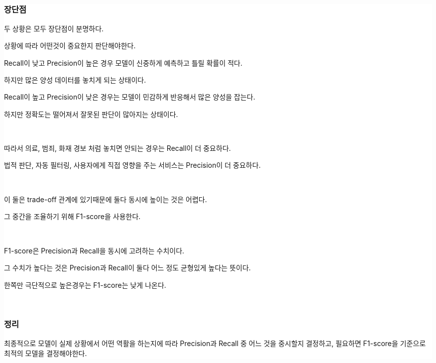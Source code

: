 ### 장단점

두 상황은 모두 장단점이 분명하다.

상황에 따라 어떤것이 중요한지 판단해야한다.

Recall이 낮고 Precision이 높은 경우 모델이 신중하게 예측하고 틀릴 확률이 적다.

하지만 많은 양성 데이터를 놓치게 되는 상태이다.

Recall이 높고 Precision이 낮은 경우는 모델이 민감하게 반응해서 많은 양성을 잡는다.

하지만 정확도는 떨어져서 잘못된 판단이 많아지는 상태이다.

<br>

따라서 의료, 범죄, 화재 경보 처럼 놓치면 안되는 경우는 Recall이 더 중요하다.

법적 판단, 자동 필터링, 사용자에게 직접 영향을 주는 서비스는 Precision이 더 중요하다.

<br>

이 둘은 trade-off 관계에 있기때문에 둘다 동시에 높이는 것은 어렵다.

그 중간을 조율하기 위해 F1-score을 사용한다.

<br>

F1-score은 Precision과 Recall을 동시에 고려하는 수치이다.

그 수치가 높다는 것은 Precision과 Recall이 둘다 어느 정도 균형있게 높다는 뜻이다.

한쪽만 극단적으로 높은경우는 F1-score는 낮게 나온다.

<br>

### 정리

최종적으로 모델이 실제 상황에서 어떤 역활을 하는지에 따라 Precision과 Recall 중 어느 것을 중시할지 결정하고, 필요하면 F1-score을 기준으로 최적의 모델을 결정해야한다.
